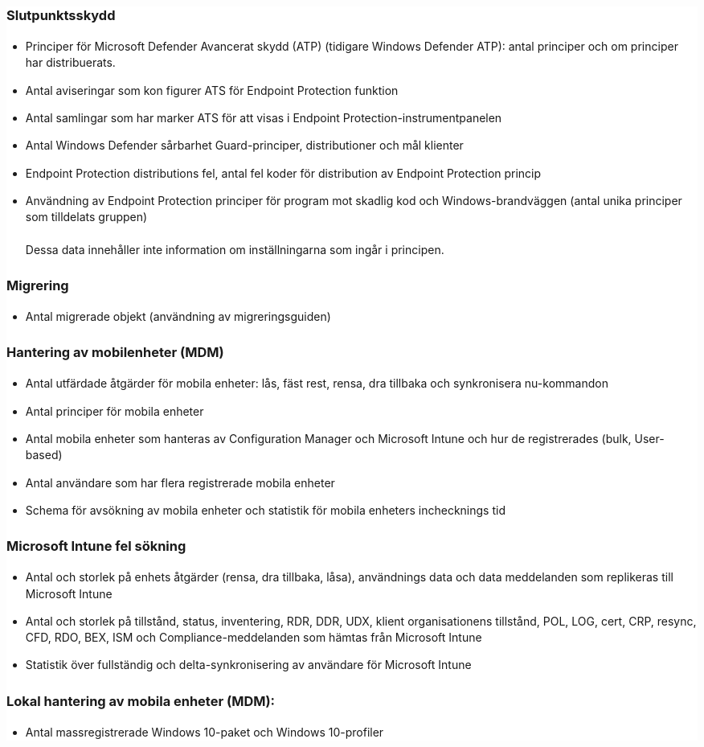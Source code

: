 
### <a name="endpoint-protection"></a>Slutpunktsskydd  

- Principer för Microsoft Defender Avancerat skydd (ATP) (tidigare Windows Defender ATP): antal principer och om principer har distribuerats.

- Antal aviseringar som kon figurer ATS för Endpoint Protection funktion  

- Antal samlingar som har marker ATS för att visas i Endpoint Protection-instrumentpanelen  

- Antal Windows Defender sårbarhet Guard-principer, distributioner och mål klienter

- Endpoint Protection distributions fel, antal fel koder för distribution av Endpoint Protection princip  

- Användning av Endpoint Protection principer för program mot skadlig kod och Windows-brandväggen (antal unika principer som tilldelats gruppen)<br /><br /> Dessa data innehåller inte information om inställningarna som ingår i principen.  


### <a name="migration"></a>Migrering  

- Antal migrerade objekt (användning av migreringsguiden)


### <a name="mobile-device-management-mdm"></a>Hantering av mobilenheter (MDM)  

- Antal utfärdade åtgärder för mobila enheter: lås, fäst rest, rensa, dra tillbaka och synkronisera nu-kommandon

- Antal principer för mobila enheter  

- Antal mobila enheter som hanteras av Configuration Manager och Microsoft Intune och hur de registrerades (bulk, User-based)  

- Antal användare som har flera registrerade mobila enheter  

- Schema för avsökning av mobila enheter och statistik för mobila enheters inchecknings tid  


### <a name="microsoft-intune-troubleshooting"></a>Microsoft Intune fel sökning  

- Antal och storlek på enhets åtgärder (rensa, dra tillbaka, låsa), användnings data och data meddelanden som replikeras till Microsoft Intune

- Antal och storlek på tillstånd, status, inventering, RDR, DDR, UDX, klient organisationens tillstånd, POL, LOG, cert, CRP, resync, CFD, RDO, BEX, ISM och Compliance-meddelanden som hämtas från Microsoft Intune

- Statistik över fullständig och delta-synkronisering av användare för Microsoft Intune


### <a name="on-premises-mobile-device-management-mdm"></a>Lokal hantering av mobila enheter (MDM):  

- Antal massregistrerade Windows 10-paket och Windows 10-profiler  
